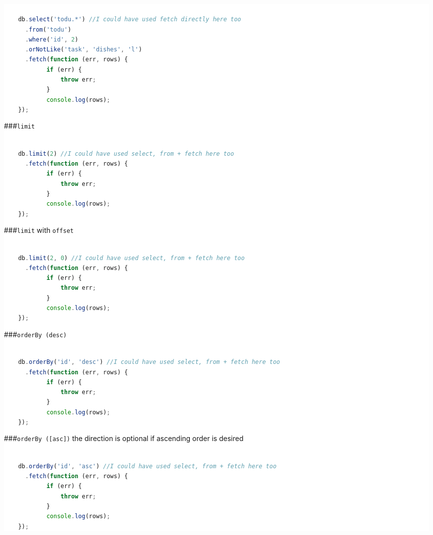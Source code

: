 ```javascript

    db.select('todu.*') //I could have used fetch directly here too
      .from('todu')
      .where('id', 2)
      .orNotLike('task', 'dishes', 'l')
      .fetch(function (err, rows) {
            if (err) {
                throw err;
            }
            console.log(rows);
    });
```

###`limit`

```javascript

    db.limit(2) //I could have used select, from + fetch here too
      .fetch(function (err, rows) {
            if (err) {
                throw err;
            }
            console.log(rows);
    });
```

###`limit` with `offset`

```javascript

    db.limit(2, 0) //I could have used select, from + fetch here too
      .fetch(function (err, rows) {
            if (err) {
                throw err;
            }
            console.log(rows);
    });
```

###`orderBy (desc)`

```javascript

    db.orderBy('id', 'desc') //I could have used select, from + fetch here too
      .fetch(function (err, rows) {
            if (err) {
                throw err;
            }
            console.log(rows);
    });
```

###`orderBy ([asc])` the direction is optional if ascending order is desired

```javascript

    db.orderBy('id', 'asc') //I could have used select, from + fetch here too
      .fetch(function (err, rows) {
            if (err) {
                throw err;
            }
            console.log(rows);
    });
```
